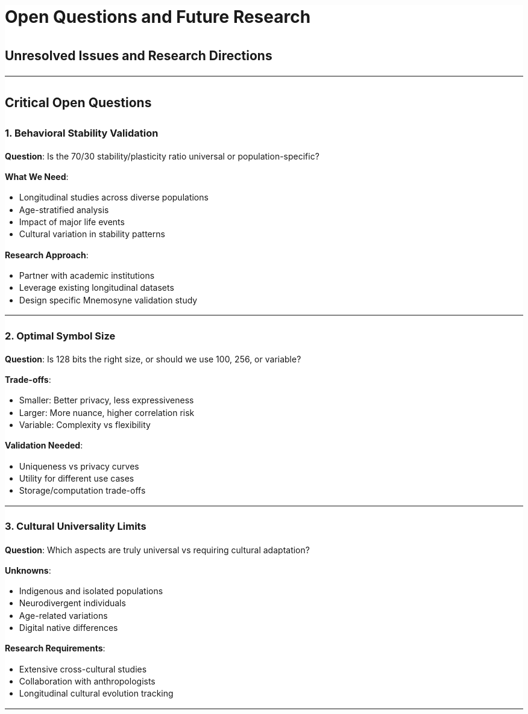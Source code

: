 # Open Questions and Future Research
## Unresolved Issues and Research Directions

---

## Critical Open Questions

### 1. Behavioral Stability Validation

**Question**: Is the 70/30 stability/plasticity ratio universal or population-specific?

**What We Need**:
- Longitudinal studies across diverse populations
- Age-stratified analysis
- Impact of major life events
- Cultural variation in stability patterns

**Research Approach**:
- Partner with academic institutions
- Leverage existing longitudinal datasets
- Design specific Mnemosyne validation study

---

### 2. Optimal Symbol Size

**Question**: Is 128 bits the right size, or should we use 100, 256, or variable?

**Trade-offs**:
- Smaller: Better privacy, less expressiveness
- Larger: More nuance, higher correlation risk
- Variable: Complexity vs flexibility

**Validation Needed**:
- Uniqueness vs privacy curves
- Utility for different use cases
- Storage/computation trade-offs

---

### 3. Cultural Universality Limits

**Question**: Which aspects are truly universal vs requiring cultural adaptation?

**Unknowns**:
- Indigenous and isolated populations
- Neurodivergent individuals
- Age-related variations
- Digital native differences

**Research Requirements**:
- Extensive cross-cultural studies
- Collaboration with anthropologists
- Longitudinal cultural evolution tracking

---